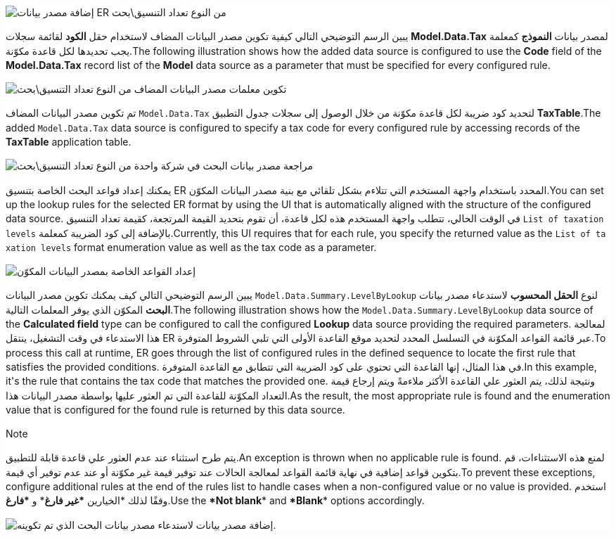    ![إضافة مصدر بيانات ER من النوع تعداد التنسيق\بحث](./media/er-lookup-data-sources-img3.gif)

<span data-ttu-id="f2e5b-124">يبين الرسم التوضيحي التالي كيفية تكوين مصدر البيانات المضاف لاستخدام حقل **الكود** لقائمة سجلات **Model.Data.Tax** لمصدر بيانات **النموذج** كمعلمة يجب تحديدها لكل قاعدة مكوّنة.</span><span class="sxs-lookup"><span data-stu-id="f2e5b-124">The following illustration shows how the added data source is configured to use the **Code** field of the **Model.Data.Tax** record list of the **Model** data source as a parameter that must be specified for every configured rule.</span></span>

![تكوين معلمات مصدر البيانات المضاف من النوع تعداد التنسيق\بحث](./media/er-lookup-data-sources-img4.gif)

<span data-ttu-id="f2e5b-126">تم تكوين مصدر البيانات المضاف `Model.Data.Tax` لتحديد كود ضريبة لكل قاعدة مكوّنة من خلال الوصول إلى سجلات جدول التطبيق **TaxTable**.</span><span class="sxs-lookup"><span data-stu-id="f2e5b-126">The added `Model.Data.Tax` data source is configured to specify a tax code for every configured rule by accessing records of the **TaxTable** application table.</span></span>

   ![مراجعة مصدر بيانات البحث في شركة واحدة من النوع تعداد التنسيق\بحث](./media/er-lookup-data-sources-img5.gif)

<span data-ttu-id="f2e5b-128">يمكنك إعداد قواعد البحث الخاصة بتنسيق ER المحدد باستخدام واجهة المستخدم التي تتلاءم بشكل تلقائي مع بنية مصدر البيانات المكوّن.</span><span class="sxs-lookup"><span data-stu-id="f2e5b-128">You can set up the lookup rules for the selected ER format by using the UI that is automatically aligned with the structure of the configured data source.</span></span> <span data-ttu-id="f2e5b-129">في الوقت الحالي، تتطلب واجهة المستخدم هذه لكل قاعدة، أن تقوم بتحديد القيمة المرتجعة، كقيمة تعداد التنسيق `List of taxation levels` بالإضافة إلى كود الضريبة كمعلمة.</span><span class="sxs-lookup"><span data-stu-id="f2e5b-129">Currently, this UI requires that for each rule, you specify the returned value as the `List of taxation levels` format enumeration value as well as the tax code as a parameter.</span></span>

   ![إعداد القواعد الخاصة بمصدر البيانات المكوّن](./media/er-lookup-data-sources-img6.gif)

<span data-ttu-id="f2e5b-131">يبين الرسم التوضيحي التالي كيف يمكنك تكوين مصدر البيانات `Model.Data.Summary.LevelByLookup` لنوع **الحقل المحسوب** لاستدعاء مصدر بيانات **البحث** المكوّن الذي يوفر المعلمات التالية.</span><span class="sxs-lookup"><span data-stu-id="f2e5b-131">The following illustration shows how the `Model.Data.Summary.LevelByLookup` data source of the **Calculated field** type can be configured to call the configured **Lookup** data source providing the required parameters.</span></span> <span data-ttu-id="f2e5b-132">لمعالجة هذا الاستدعاء في وقت التشغيل، ينتقل ER عبر قائمة القواعد المكوّنة في التسلسل المحدد لتحديد موقع القاعدة الأولى التي تلبي الشروط المتوفرة.</span><span class="sxs-lookup"><span data-stu-id="f2e5b-132">To process this call at runtime, ER goes through the list of configured rules in the defined sequence to locate the first rule that satisfies the provided conditions.</span></span> <span data-ttu-id="f2e5b-133">في هذا المثال، إنها القاعدة التي تحتوي على كود الضريبة التي تتطابق مع القاعدة المتوفرة.</span><span class="sxs-lookup"><span data-stu-id="f2e5b-133">In this example, it's the rule that contains the tax code that matches the provided one.</span></span> <span data-ttu-id="f2e5b-134">ونتيجة لذلك، يتم العثور علي القاعدة الأكثر ملاءمةً ويتم إرجاع قيمة التعداد المكوّنة للقاعدة التي تم العثور عليها بواسطة مصدر البيانات هذا.</span><span class="sxs-lookup"><span data-stu-id="f2e5b-134">As the result, the most appropriate rule is found and the enumeration value that is configured for the found rule is returned by this data source.</span></span>

> [!NOTE]
> <span data-ttu-id="f2e5b-135">يتم طرح استثناء عند عدم العثور علي قاعدة قابلة للتطبيق.</span><span class="sxs-lookup"><span data-stu-id="f2e5b-135">An exception is thrown when no applicable rule is found.</span></span> <span data-ttu-id="f2e5b-136">لمنع هذه الاستثناءات، قم بتكوين قواعد إضافية في نهاية قائمة القواعد لمعالجة الحالات عند توفير قيمة غير مكوّنة أو عند عدم توفير أي قيمة.</span><span class="sxs-lookup"><span data-stu-id="f2e5b-136">To prevent these exceptions, configure additional rules at the end of the rules list to handle cases when a non-configured value or no value is provided.</span></span> <span data-ttu-id="f2e5b-137">استخدم الخيارين **\*غير فارغ**\* و **\*فارغ‏‎**\* وفقًا لذلك.</span><span class="sxs-lookup"><span data-stu-id="f2e5b-137">Use the **\*Not blank**\* and **\*Blank**\* options accordingly.</span></span>  
>
> ![إضافة مصدر بيانات لاستدعاء مصدر بيانات البحث الذي تم تكوينه.](./media/er-lookup-data-sources-img7.png)
